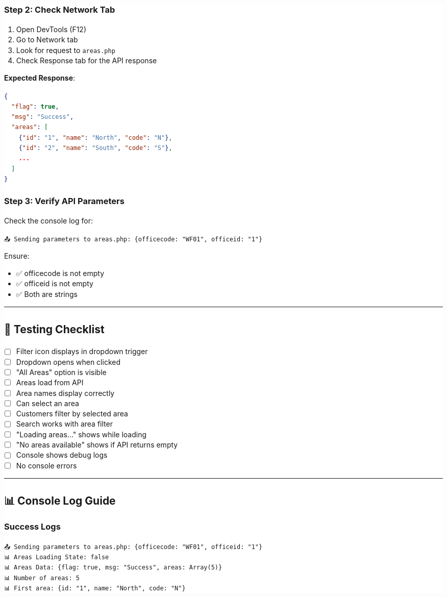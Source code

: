 ### Step 2: Check Network Tab
1. Open DevTools (F12)
2. Go to Network tab
3. Look for request to `areas.php`
4. Check Response tab for the API response

**Expected Response**:
```json
{
  "flag": true,
  "msg": "Success",
  "areas": [
    {"id": "1", "name": "North", "code": "N"},
    {"id": "2", "name": "South", "code": "S"},
    ...
  ]
}
```

### Step 3: Verify API Parameters
Check the console log for:
```
📤 Sending parameters to areas.php: {officecode: "WF01", officeid: "1"}
```

Ensure:
- ✅ officecode is not empty
- ✅ officeid is not empty
- ✅ Both are strings

---

## 🧪 Testing Checklist

- [ ] Filter icon displays in dropdown trigger
- [ ] Dropdown opens when clicked
- [ ] "All Areas" option is visible
- [ ] Areas load from API
- [ ] Area names display correctly
- [ ] Can select an area
- [ ] Customers filter by selected area
- [ ] Search works with area filter
- [ ] "Loading areas..." shows while loading
- [ ] "No areas available" shows if API returns empty
- [ ] Console shows debug logs
- [ ] No console errors

---

## 📊 Console Log Guide

### Success Logs
```
📤 Sending parameters to areas.php: {officecode: "WF01", officeid: "1"}
📊 Areas Loading State: false
📊 Areas Data: {flag: true, msg: "Success", areas: Array(5)}
📊 Number of areas: 5
📊 First area: {id: "1", name: "North", code: "N"}
```


  [key: string]: any;